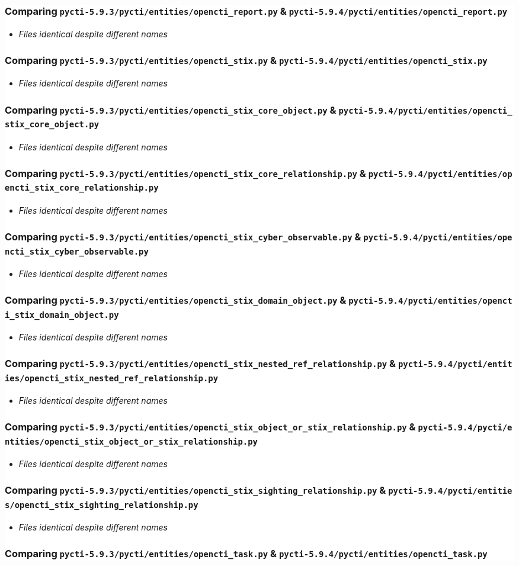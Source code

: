 ### Comparing `pycti-5.9.3/pycti/entities/opencti_report.py` & `pycti-5.9.4/pycti/entities/opencti_report.py`

 * *Files identical despite different names*

### Comparing `pycti-5.9.3/pycti/entities/opencti_stix.py` & `pycti-5.9.4/pycti/entities/opencti_stix.py`

 * *Files identical despite different names*

### Comparing `pycti-5.9.3/pycti/entities/opencti_stix_core_object.py` & `pycti-5.9.4/pycti/entities/opencti_stix_core_object.py`

 * *Files identical despite different names*

### Comparing `pycti-5.9.3/pycti/entities/opencti_stix_core_relationship.py` & `pycti-5.9.4/pycti/entities/opencti_stix_core_relationship.py`

 * *Files identical despite different names*

### Comparing `pycti-5.9.3/pycti/entities/opencti_stix_cyber_observable.py` & `pycti-5.9.4/pycti/entities/opencti_stix_cyber_observable.py`

 * *Files identical despite different names*

### Comparing `pycti-5.9.3/pycti/entities/opencti_stix_domain_object.py` & `pycti-5.9.4/pycti/entities/opencti_stix_domain_object.py`

 * *Files identical despite different names*

### Comparing `pycti-5.9.3/pycti/entities/opencti_stix_nested_ref_relationship.py` & `pycti-5.9.4/pycti/entities/opencti_stix_nested_ref_relationship.py`

 * *Files identical despite different names*

### Comparing `pycti-5.9.3/pycti/entities/opencti_stix_object_or_stix_relationship.py` & `pycti-5.9.4/pycti/entities/opencti_stix_object_or_stix_relationship.py`

 * *Files identical despite different names*

### Comparing `pycti-5.9.3/pycti/entities/opencti_stix_sighting_relationship.py` & `pycti-5.9.4/pycti/entities/opencti_stix_sighting_relationship.py`

 * *Files identical despite different names*

### Comparing `pycti-5.9.3/pycti/entities/opencti_task.py` & `pycti-5.9.4/pycti/entities/opencti_task.py`
